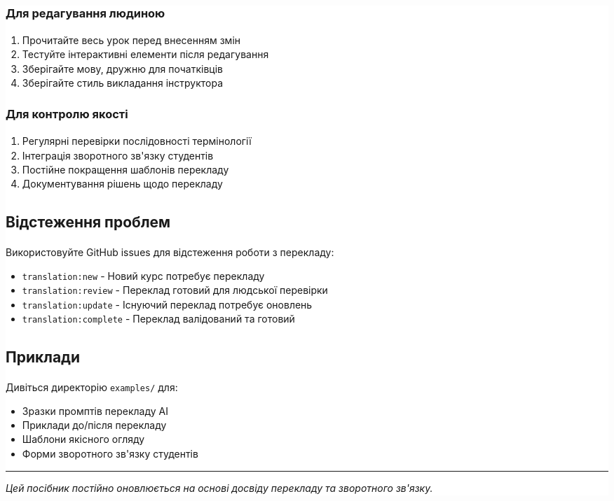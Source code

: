 ### Для редагування людиною
1. Прочитайте весь урок перед внесенням змін
2. Тестуйте інтерактивні елементи після редагування
3. Зберігайте мову, дружню для початківців
4. Зберігайте стиль викладання інструктора

### Для контролю якості
1. Регулярні перевірки послідовності термінології
2. Інтеграція зворотного зв'язку студентів
3. Постійне покращення шаблонів перекладу
4. Документування рішень щодо перекладу

## Відстеження проблем

Використовуйте GitHub issues для відстеження роботи з перекладу:
- `translation:new` - Новий курс потребує перекладу
- `translation:review` - Переклад готовий для людської перевірки
- `translation:update` - Існуючий переклад потребує оновлень
- `translation:complete` - Переклад валідований та готовий

## Приклади

Дивіться директорію `examples/` для:
- Зразки промптів перекладу AI
- Приклади до/після перекладу
- Шаблони якісного огляду
- Форми зворотного зв'язку студентів

---

*Цей посібник постійно оновлюється на основі досвіду перекладу та зворотного зв'язку.*